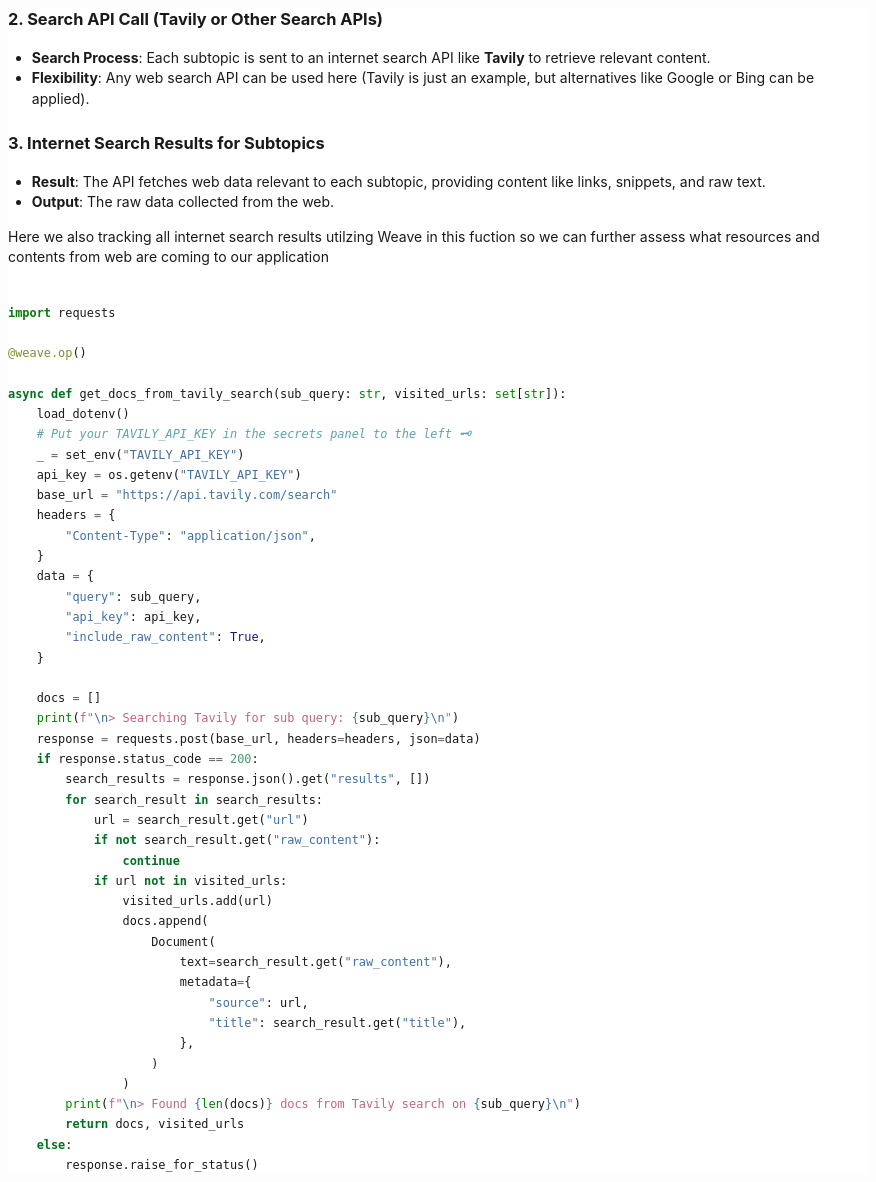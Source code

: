 
### 2. **Search API Call (Tavily or Other Search APIs)**
   - **Search Process**: Each subtopic is sent to an internet search API like **Tavily** to retrieve relevant content.
   - **Flexibility**: Any web search API can be used here (Tavily is just an example, but alternatives like Google or Bing can be applied).


### 3. **Internet Search Results for Subtopics**
   - **Result**: The API fetches web data relevant to each subtopic, providing content like links, snippets, and raw text.
   - **Output**: The raw data collected from the web.

Here we also tracking all internet search results utilzing Weave in this fuction so we can further assess what resources and contents from web are coming to our application


```python

import requests

@weave.op()

async def get_docs_from_tavily_search(sub_query: str, visited_urls: set[str]):
    load_dotenv()
    # Put your TAVILY_API_KEY in the secrets panel to the left 🗝️
    _ = set_env("TAVILY_API_KEY")
    api_key = os.getenv("TAVILY_API_KEY")
    base_url = "https://api.tavily.com/search"
    headers = {
        "Content-Type": "application/json",
    }
    data = {
        "query": sub_query,
        "api_key": api_key,
        "include_raw_content": True,
    }

    docs = []
    print(f"\n> Searching Tavily for sub query: {sub_query}\n")
    response = requests.post(base_url, headers=headers, json=data)
    if response.status_code == 200:
        search_results = response.json().get("results", [])
        for search_result in search_results:
            url = search_result.get("url")
            if not search_result.get("raw_content"):
                continue
            if url not in visited_urls:
                visited_urls.add(url)
                docs.append(
                    Document(
                        text=search_result.get("raw_content"),
                        metadata={
                            "source": url,
                            "title": search_result.get("title"),
                        },
                    )
                )
        print(f"\n> Found {len(docs)} docs from Tavily search on {sub_query}\n")
        return docs, visited_urls
    else:
        response.raise_for_status()
```
